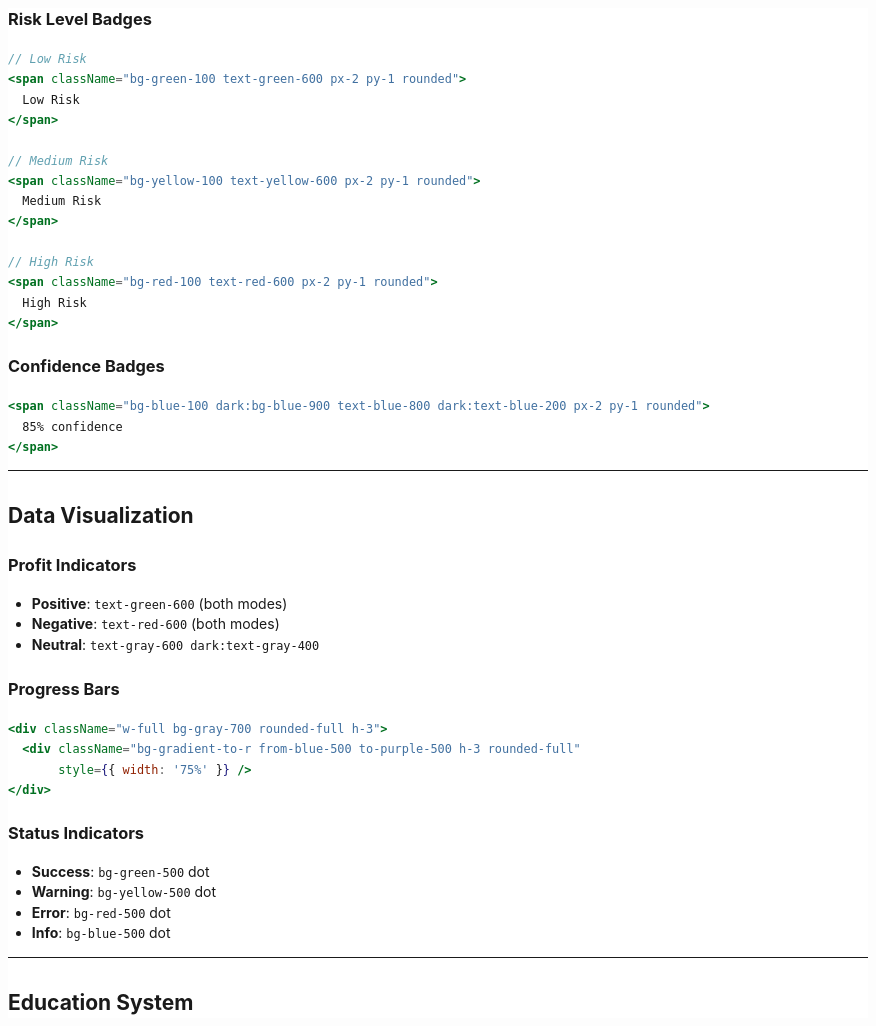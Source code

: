 ### Risk Level Badges
```jsx
// Low Risk
<span className="bg-green-100 text-green-600 px-2 py-1 rounded">
  Low Risk
</span>

// Medium Risk
<span className="bg-yellow-100 text-yellow-600 px-2 py-1 rounded">
  Medium Risk
</span>

// High Risk
<span className="bg-red-100 text-red-600 px-2 py-1 rounded">
  High Risk
</span>
```

### Confidence Badges
```jsx
<span className="bg-blue-100 dark:bg-blue-900 text-blue-800 dark:text-blue-200 px-2 py-1 rounded">
  85% confidence
</span>
```

---

## Data Visualization

### Profit Indicators
- **Positive**: `text-green-600` (both modes)
- **Negative**: `text-red-600` (both modes)
- **Neutral**: `text-gray-600 dark:text-gray-400`

### Progress Bars
```jsx
<div className="w-full bg-gray-700 rounded-full h-3">
  <div className="bg-gradient-to-r from-blue-500 to-purple-500 h-3 rounded-full" 
       style={{ width: '75%' }} />
</div>
```

### Status Indicators
- **Success**: `bg-green-500` dot
- **Warning**: `bg-yellow-500` dot
- **Error**: `bg-red-500` dot
- **Info**: `bg-blue-500` dot

---

## Education System
